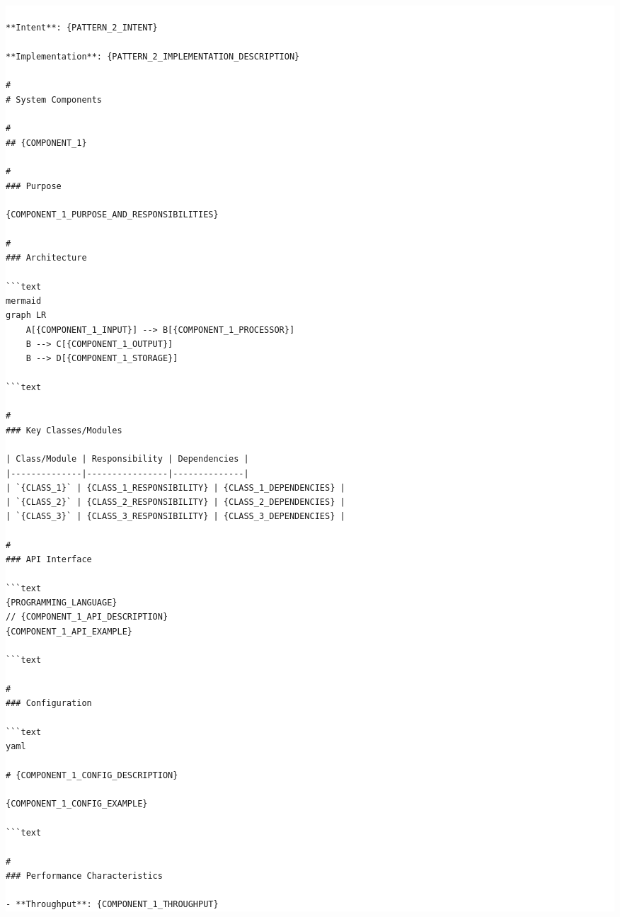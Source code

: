 ```mermaid

**Intent**: {PATTERN_2_INTENT}

**Implementation**: {PATTERN_2_IMPLEMENTATION_DESCRIPTION}

#
# System Components

#
## {COMPONENT_1}

#
### Purpose

{COMPONENT_1_PURPOSE_AND_RESPONSIBILITIES}

#
### Architecture

```text
mermaid
graph LR
    A[{COMPONENT_1_INPUT}] --> B[{COMPONENT_1_PROCESSOR}]
    B --> C[{COMPONENT_1_OUTPUT}]
    B --> D[{COMPONENT_1_STORAGE}]

```text

#
### Key Classes/Modules

| Class/Module | Responsibility | Dependencies |
|--------------|----------------|--------------|
| `{CLASS_1}` | {CLASS_1_RESPONSIBILITY} | {CLASS_1_DEPENDENCIES} |
| `{CLASS_2}` | {CLASS_2_RESPONSIBILITY} | {CLASS_2_DEPENDENCIES} |
| `{CLASS_3}` | {CLASS_3_RESPONSIBILITY} | {CLASS_3_DEPENDENCIES} |

#
### API Interface

```text
{PROGRAMMING_LANGUAGE}
// {COMPONENT_1_API_DESCRIPTION}
{COMPONENT_1_API_EXAMPLE}

```text

#
### Configuration

```text
yaml

# {COMPONENT_1_CONFIG_DESCRIPTION}

{COMPONENT_1_CONFIG_EXAMPLE}

```text

#
### Performance Characteristics

- **Throughput**: {COMPONENT_1_THROUGHPUT}

```
